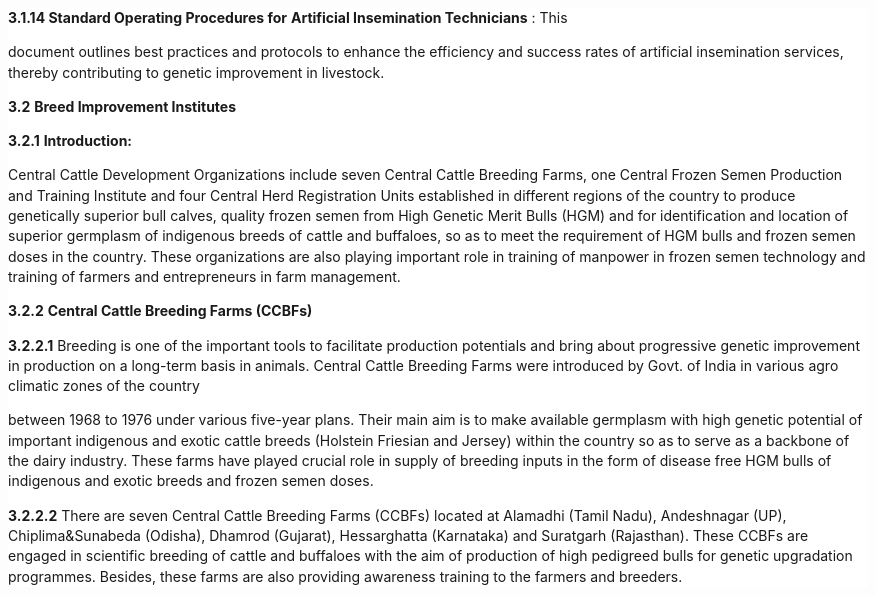 
**3.1.14 Standard Operating Procedures for**
**Artificial Insemination Technicians** : This

document outlines best practices and protocols to
enhance the efficiency and success rates of artificial
insemination services, thereby contributing to
genetic improvement in livestock.


**3.2** **Breed Improvement Institutes**


**3.2.1** **Introduction:**


Central Cattle Development Organizations include
seven Central Cattle Breeding Farms, one Central
Frozen Semen Production and Training Institute
and four Central Herd Registration Units
established in different regions of the country to
produce genetically superior bull calves, quality
frozen semen from High Genetic Merit Bulls
(HGM) and for identification and location of
superior germplasm of indigenous breeds of cattle
and buffaloes, so as to meet the requirement of
HGM bulls and frozen semen doses in the country.
These organizations are also playing important role
in training of manpower in frozen semen
technology and training of farmers and
entrepreneurs in farm management.


**3.2.2** **Central Cattle Breeding Farms (CCBFs)**


**3.2.2.1** Breeding is one of the important tools to
facilitate production potentials and bring about
progressive genetic improvement in production on
a long-term basis in animals. Central Cattle
Breeding Farms were introduced by Govt. of India
in various agro climatic zones of the country



between 1968 to 1976 under various five-year plans.
Their main aim is to make available germplasm
with high genetic potential of important
indigenous and exotic cattle breeds (Holstein
Friesian and Jersey) within the country so as to
serve as a backbone of the dairy industry. These
farms have played crucial role in supply of
breeding inputs in the form of disease free HGM
bulls of indigenous and exotic breeds and frozen
semen doses.


**3.2.2.2** There are seven Central Cattle Breeding
Farms (CCBFs) located at Alamadhi (Tamil Nadu),
Andeshnagar (UP), Chiplima&Sunabeda (Odisha),
Dhamrod (Gujarat), Hessarghatta (Karnataka) and
Suratgarh (Rajasthan). These CCBFs are engaged
in scientific breeding of cattle and buffaloes with
the aim of production of high pedigreed bulls for
genetic upgradation programmes. Besides, these
farms are also providing awareness training to the
farmers and breeders.
